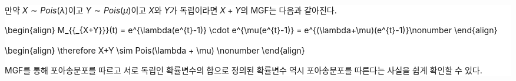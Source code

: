 만약 $X \sim Pois(\lambda)$이고 $Y \sim Pois(\mu)$이고 $X$와 $Y$가 독립이라면 $X+Y$의 MGF는 다음과 같아진다.

\begin{align}
M\_\{\{\_\{X+Y\}\}\}(t) = e^{\lambda(e^{t}-1)} \cdot e^{\mu(e^{t}-1)} = e^{(\lambda+\mu)(e^{t}-1)}\nonumber
\end{align}

\begin{align}
\therefore X+Y \sim Pois(\lambda + \mu) \nonumber
\end{align}

MGF를 통해 포아송분포를 따르고 서로 독립인 확률변수의 합으로 정의된 확률변수 역시 포아송분포를 따른다는 사실을 쉽게 확인할 수 있다.
